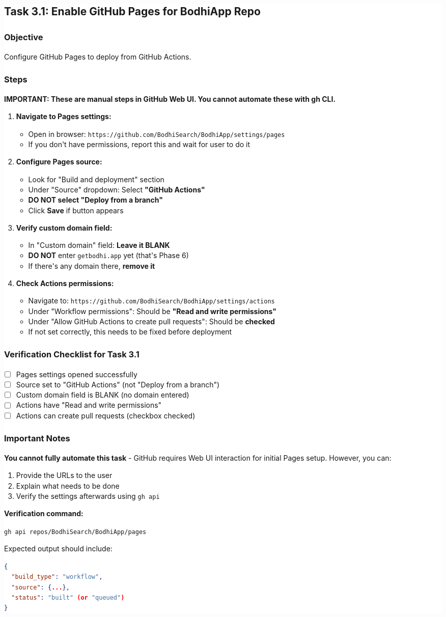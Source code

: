 ## Task 3.1: Enable GitHub Pages for BodhiApp Repo

### Objective
Configure GitHub Pages to deploy from GitHub Actions.

### Steps

**IMPORTANT: These are manual steps in GitHub Web UI. You cannot automate these with gh CLI.**

1. **Navigate to Pages settings:**
   - Open in browser: `https://github.com/BodhiSearch/BodhiApp/settings/pages`
   - If you don't have permissions, report this and wait for user to do it

2. **Configure Pages source:**
   - Look for "Build and deployment" section
   - Under "Source" dropdown: Select **"GitHub Actions"**
   - **DO NOT select "Deploy from a branch"**
   - Click **Save** if button appears

3. **Verify custom domain field:**
   - In "Custom domain" field: **Leave it BLANK**
   - **DO NOT** enter `getbodhi.app` yet (that's Phase 6)
   - If there's any domain there, **remove it**

4. **Check Actions permissions:**
   - Navigate to: `https://github.com/BodhiSearch/BodhiApp/settings/actions`
   - Under "Workflow permissions": Should be **"Read and write permissions"**
   - Under "Allow GitHub Actions to create pull requests": Should be **checked**
   - If not set correctly, this needs to be fixed before deployment

### Verification Checklist for Task 3.1

- [ ] Pages settings opened successfully
- [ ] Source set to "GitHub Actions" (not "Deploy from a branch")
- [ ] Custom domain field is BLANK (no domain entered)
- [ ] Actions have "Read and write permissions"
- [ ] Actions can create pull requests (checkbox checked)

### Important Notes

**You cannot fully automate this task** - GitHub requires Web UI interaction for initial Pages setup. However, you can:
1. Provide the URLs to the user
2. Explain what needs to be done
3. Verify the settings afterwards using `gh api`

**Verification command:**
```bash
gh api repos/BodhiSearch/BodhiApp/pages
```

Expected output should include:
```json
{
  "build_type": "workflow",
  "source": {...},
  "status": "built" (or "queued")
}
```
